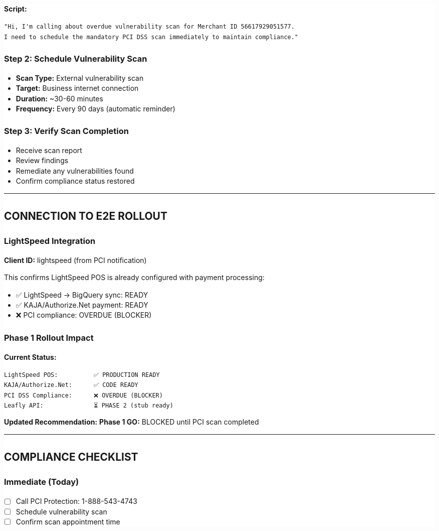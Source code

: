 **Script:**
```
"Hi, I'm calling about overdue vulnerability scan for Merchant ID 56617929051577.
I need to schedule the mandatory PCI DSS scan immediately to maintain compliance."
```

### Step 2: Schedule Vulnerability Scan
- **Scan Type:** External vulnerability scan
- **Target:** Business internet connection
- **Duration:** ~30-60 minutes
- **Frequency:** Every 90 days (automatic reminder)

### Step 3: Verify Scan Completion
- Receive scan report
- Review findings
- Remediate any vulnerabilities found
- Confirm compliance status restored

---

## CONNECTION TO E2E ROLLOUT

### LightSpeed Integration
**Client ID:** lightspeed (from PCI notification)

This confirms LightSpeed POS is already configured with payment processing:
- ✅ LightSpeed → BigQuery sync: READY
- ✅ KAJA/Authorize.Net payment: READY
- ❌ PCI compliance: OVERDUE (BLOCKER)

### Phase 1 Rollout Impact

**Current Status:**
```
LightSpeed POS:          ✅ PRODUCTION READY
KAJA/Authorize.Net:      ✅ CODE READY
PCI DSS Compliance:      ❌ OVERDUE (BLOCKER)
Leafly API:              ⏳ PHASE 2 (stub ready)
```

**Updated Recommendation:**
**Phase 1 GO:** BLOCKED until PCI scan completed

---

## COMPLIANCE CHECKLIST

### Immediate (Today)
- [ ] Call PCI Protection: 1-888-543-4743
- [ ] Schedule vulnerability scan
- [ ] Confirm scan appointment time
